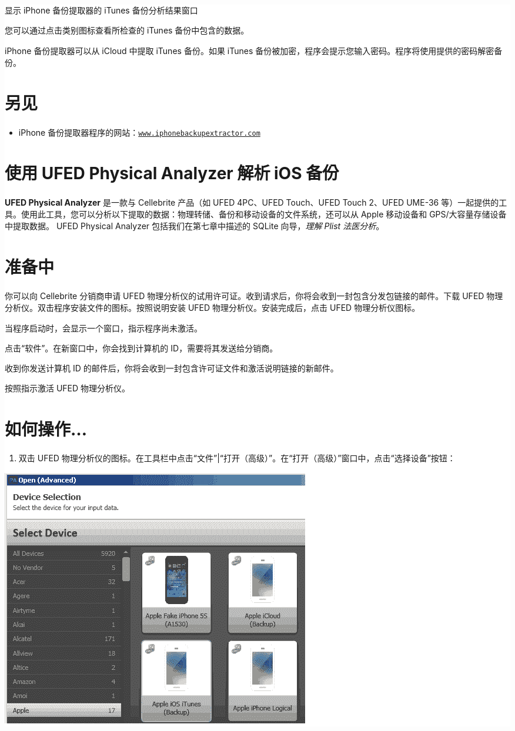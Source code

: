 显示 iPhone 备份提取器的 iTunes 备份分析结果窗口

您可以通过点击类别图标查看所检查的 iTunes 备份中包含的数据。

iPhone 备份提取器可以从 iCloud 中提取 iTunes 备份。如果 iTunes 备份被加密，程序会提示您输入密码。程序将使用提供的密码解密备份。

# 另见

+   iPhone 备份提取器程序的网站：[`www.iphonebackupextractor.com`](https://www.iphonebackupextractor.com)

# 使用 UFED Physical Analyzer 解析 iOS 备份

**UFED Physical Analyzer** 是一款与 Cellebrite 产品（如 UFED 4PC、UFED Touch、UFED Touch 2、UFED UME-36 等）一起提供的工具。使用此工具，您可以分析以下提取的数据：物理转储、备份和移动设备的文件系统，还可以从 Apple 移动设备和 GPS/大容量存储设备中提取数据。 UFED Physical Analyzer 包括我们在第七章中描述的 SQLite 向导，*理解 Plist 法医分析*。

# 准备中

你可以向 Cellebrite 分销商申请 UFED 物理分析仪的试用许可证。收到请求后，你将会收到一封包含分发包链接的邮件。下载 UFED 物理分析仪。双击程序安装文件的图标。按照说明安装 UFED 物理分析仪。安装完成后，点击 UFED 物理分析仪图标。

当程序启动时，会显示一个窗口，指示程序尚未激活。

点击“软件”。在新窗口中，你会找到计算机的 ID，需要将其发送给分销商。

收到你发送计算机 ID 的邮件后，你将会收到一封包含许可证文件和激活说明链接的新邮件。

按照指示激活 UFED 物理分析仪。

# 如何操作…

1.  双击 UFED 物理分析仪的图标。在工具栏中点击“文件”|“打开（高级）”。在“打开（高级）”窗口中，点击“选择设备”按钮：

![](img/058459cd-edea-4651-94cb-faba188cf37c.png)
